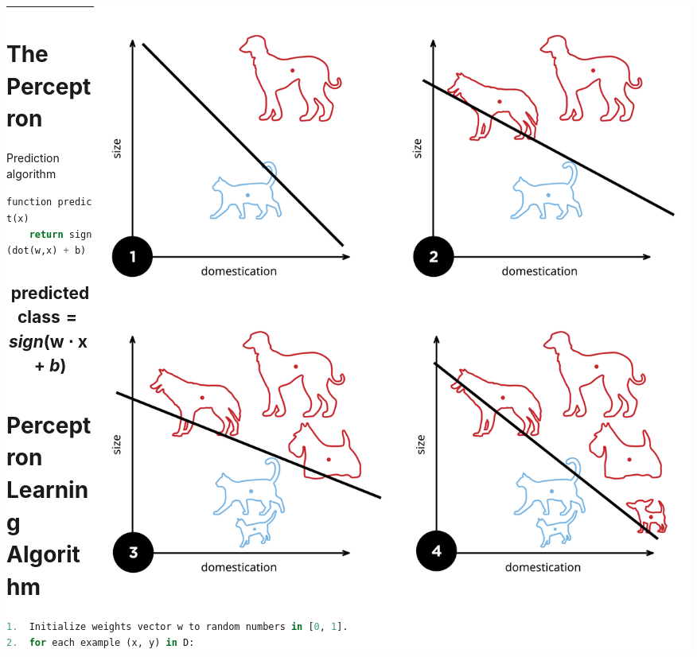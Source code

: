 <img src ="images//logistic_regression/Perceptron_example.svg" style="width:750px" align="right">


---
# The Perceptron
Prediction algorithm
```python
function predict(x)
    return sign(dot(w,x) + b)
```
$$
\text{predicted class} = sign(\mathbf{w}\cdot \mathbf{x} + b)
$$
---
# Perceptron Learning Algorithm
```python
1.  Initialize weights vector w to random numbers in [0, 1].
2.  for each example (x, y) in D:
```